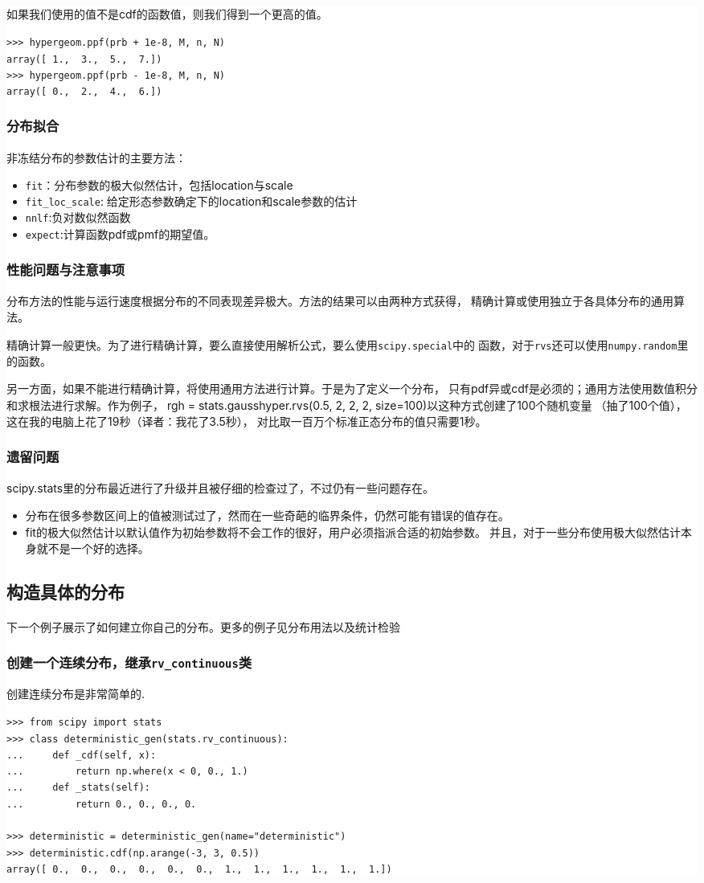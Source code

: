 如果我们使用的值不是cdf的函数值，则我们得到一个更高的值。

```source-python
>>> hypergeom.ppf(prb + 1e-8, M, n, N)
array([ 1.,  3.,  5.,  7.])
>>> hypergeom.ppf(prb - 1e-8, M, n, N)
array([ 0.,  2.,  4.,  6.])
```

### 分布拟合

非冻结分布的参数估计的主要方法：

- `fit`：分布参数的极大似然估计，包括location与scale
- `fit_loc_scale`: 给定形态参数确定下的location和scale参数的估计
- `nnlf`:负对数似然函数
- `expect`:计算函数pdf或pmf的期望值。

### 性能问题与注意事项

分布方法的性能与运行速度根据分布的不同表现差异极大。方法的结果可以由两种方式获得， 精确计算或使用独立于各具体分布的通用算法。

精确计算一般更快。为了进行精确计算，要么直接使用解析公式，要么使用`scipy.special`中的 函数，对于`rvs`还可以使用`numpy.random`里的函数。

另一方面，如果不能进行精确计算，将使用通用方法进行计算。于是为了定义一个分布， 只有pdf异或cdf是必须的；通用方法使用数值积分和求根法进行求解。作为例子， rgh = stats.gausshyper.rvs(0.5, 2, 2, 2, size=100)以这种方式创建了100个随机变量 （抽了100个值），这在我的电脑上花了19秒（译者：我花了3.5秒）， 对比取一百万个标准正态分布的值只需要1秒。

### 遗留问题

scipy.stats里的分布最近进行了升级并且被仔细的检查过了，不过仍有一些问题存在。

- 分布在很多参数区间上的值被测试过了，然而在一些奇葩的临界条件，仍然可能有错误的值存在。
- fit的极大似然估计以默认值作为初始参数将不会工作的很好，用户必须指派合适的初始参数。 并且，对于一些分布使用极大似然估计本身就不是一个好的选择。

## 构造具体的分布

下一个例子展示了如何建立你自己的分布。更多的例子见分布用法以及统计检验

### 创建一个连续分布，继承`rv_continuous`类

创建连续分布是非常简单的.

```source-python
>>> from scipy import stats
>>> class deterministic_gen(stats.rv_continuous):
...     def _cdf(self, x):
...         return np.where(x < 0, 0., 1.)
...     def _stats(self):
...         return 0., 0., 0., 0.

>>> deterministic = deterministic_gen(name="deterministic")
>>> deterministic.cdf(np.arange(-3, 3, 0.5))
array([ 0.,  0.,  0.,  0.,  0.,  0.,  1.,  1.,  1.,  1.,  1.,  1.])
```
